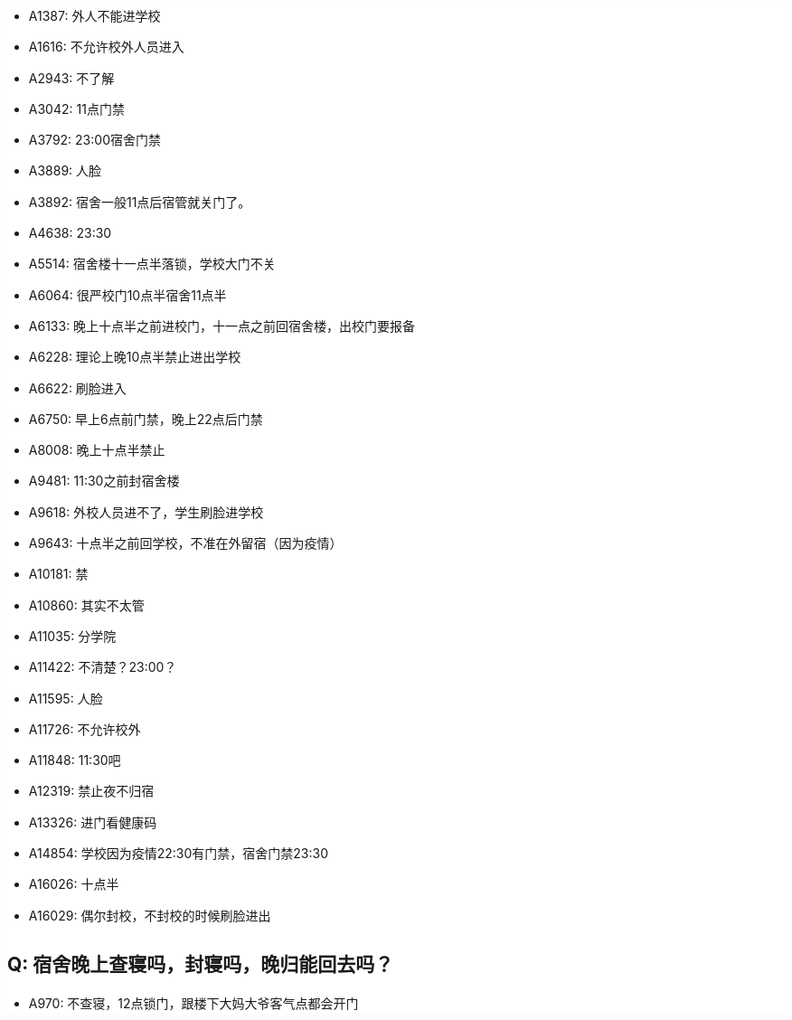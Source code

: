 - A1387: 外人不能进学校

- A1616: 不允许校外人员进入

- A2943: 不了解

- A3042: 11点门禁

- A3792: 23:00宿舍门禁

- A3889: 人脸

- A3892: 宿舍一般11点后宿管就关门了。

- A4638: 23:30

- A5514: 宿舍楼十一点半落锁，学校大门不关

- A6064: 很严校门10点半宿舍11点半

- A6133: 晚上十点半之前进校门，十一点之前回宿舍楼，出校门要报备

- A6228: 理论上晚10点半禁止进出学校

- A6622: 刷脸进入

- A6750: 早上6点前门禁，晚上22点后门禁

- A8008: 晚上十点半禁止

- A9481: 11:30之前封宿舍楼

- A9618: 外校人员进不了，学生刷脸进学校

- A9643: 十点半之前回学校，不准在外留宿（因为疫情）

- A10181: 禁

- A10860: 其实不太管

- A11035: 分学院

- A11422: 不清楚？23:00？

- A11595: 人脸

- A11726: 不允许校外

- A11848: 11:30吧

- A12319: 禁止夜不归宿

- A13326: 进门看健康码

- A14854: 学校因为疫情22:30有门禁，宿舍门禁23:30

- A16026: 十点半

- A16029: 偶尔封校，不封校的时候刷脸进出

## Q: 宿舍晚上查寝吗，封寝吗，晚归能回去吗？

- A970: 不查寝，12点锁门，跟楼下大妈大爷客气点都会开门
